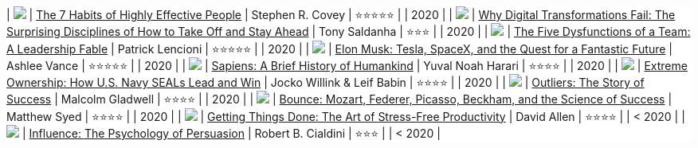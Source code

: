 | <img src="https://m.media-amazon.com/images/I/51lnpupuVtL.jpg" width="100"> | [The 7 Habits of Highly Effective People](https://www.amazon.com/Habits-Highly-Effective-People-Powerful/dp/1982137274/)                                                                                       | Stephen R. Covey              | ⭐⭐⭐⭐⭐ |                                                                                                                                                                   | 2020      |
| <img src="https://m.media-amazon.com/images/I/51XnW0esgWL.jpg" width="100"> | [Why Digital Transformations Fail: The Surprising Disciplines of How to Take Off and Stay Ahead](https://www.amazon.com/Why-Digital-Transformations-Fail-Disciplines/dp/1523085347/)                           | Tony Saldanha                 | ⭐⭐⭐     |                                                                                                                                                                   | 2020      |
| <img src="https://m.media-amazon.com/images/I/41Q1WF-FETL.jpg" width="100"> | [The Five Dysfunctions of a Team: A Leadership Fable](https://www.amazon.com/Five-Dysfunctions-Team-Leadership-Fable/dp/0787960756/)                                                                           | Patrick Lencioni              | ⭐⭐⭐⭐⭐ |                                                                                                                                                                   | 2020      |
| <img src="https://m.media-amazon.com/images/I/51IQzkj0+NL.jpg" width="100"> | [Elon Musk: Tesla, SpaceX, and the Quest for a Fantastic Future](https://www.amazon.com/Elon-Musk-Ashlee-Vance-audiobook/dp/B00UVY52JO/)                                                                       | Ashlee Vance                  | ⭐⭐⭐⭐⭐ |                                                                                                                                                                   | 2020      |
| <img src="https://m.media-amazon.com/images/I/51XyWW6zEXL.jpg" width="100"> | [Sapiens: A Brief History of Humankind](https://www.amazon.com/Sapiens-Yuval-Noah-Harari-audiobook/dp/B0741F3M7C/)                                                                                             | Yuval Noah Harari             | ⭐⭐⭐⭐   |                                                                                                                                                                   | 2020      |
| <img src="https://m.media-amazon.com/images/I/51EDhEokzbL.jpg" width="100"> | [Extreme Ownership: How U.S. Navy SEALs Lead and Win](https://www.amazon.com/Extreme-Ownership-audiobook/dp/B015TM0RM4/)                                                                                       | Jocko Willink & Leif Babin    | ⭐⭐⭐⭐   |                                                                                                                                                                   | 2020      |
| <img src="https://m.media-amazon.com/images/I/41Jf6jW9IwL.jpg" width="100"> | [Outliers: The Story of Success](https://www.amazon.com/Outliers-Malcolm-Gladwell-audiobook/dp/B001LNK9C4/)                                                                                                    | Malcolm Gladwell              | ⭐⭐⭐⭐   |                                                                                                                                                                   | 2020      |
| <img src="https://m.media-amazon.com/images/I/51bQnYyvN2L.jpg" width="100"> | [Bounce: Mozart, Federer, Picasso, Beckham, and the Science of Success](https://www.amazon.com/Bounce-Matthew-Syed-audiobook/dp/B003IF3808/)                                                                   | Matthew Syed                  | ⭐⭐⭐⭐   |                                                                                                                                                                   | 2020      |
| <img src="https://m.media-amazon.com/images/I/51bGhYfO9KL.jpg" width="100"> | [Getting Things Done: The Art of Stress-Free Productivity](https://www.amazon.com/Getting-Things-Done-David-Allen-audiobook/dp/B01B6WSK5C/)                                                                    | David Allen                   | ⭐⭐⭐⭐   |                                                                                                                                                                   | < 2020    |
| <img src="https://m.media-amazon.com/images/I/51K-iHvDHNL.jpg" width="100"> | [Influence: The Psychology of Persuasion](https://www.amazon.com/Influence-Robert-B-Cialdini-audiobook/dp/B01KWAPHAK/)                                                                                         | Robert B. Cialdini            | ⭐⭐⭐     |                                                                                                                                                                   | < 2020    |
